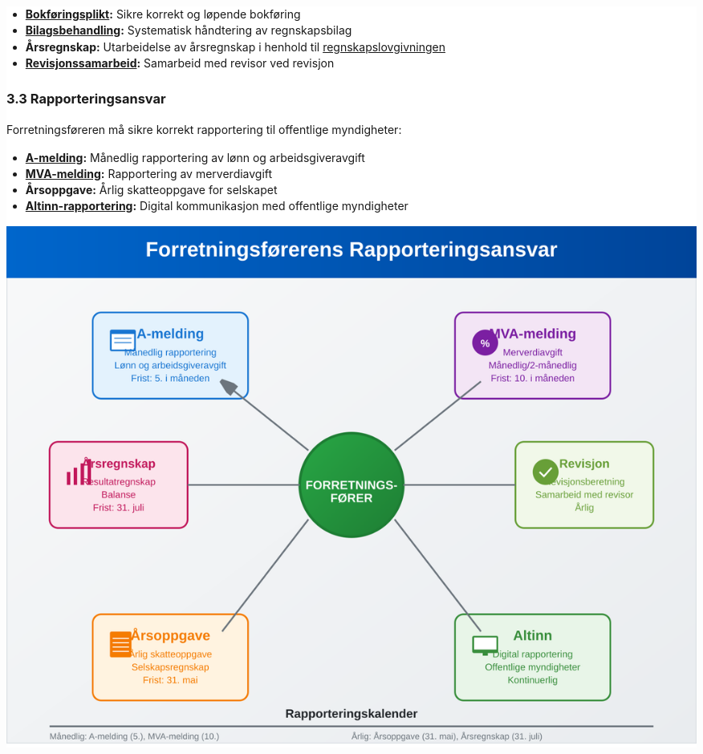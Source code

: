 * **[Bokføringsplikt](/blogs/regnskap/hva-er-bokforingsplikt "Hva er Bokføringsplikt? Komplett Guide til Norske Bokføringskrav"):** Sikre korrekt og løpende bokføring
* **[Bilagsbehandling](/blogs/regnskap/hva-er-bilag "Hva er Bilag i Regnskap? Komplett Guide til Regnskapsbilag og Dokumentasjon"):** Systematisk håndtering av regnskapsbilag
* **Årsregnskap:** Utarbeidelse av årsregnskap i henhold til [regnskapslovgivningen](/blogs/regnskap/hva-er-bokforingsloven "Hva er Bokføringsloven? Komplett Guide til Norsk Bokføringslovgivning")
* **[Revisjonssamarbeid](/blogs/regnskap/hva-er-arbeidspapirer-revisjon "Hva er Arbeidspapirer i Revisjon? Komplett Guide til Revisjonsdokumentasjon"):** Samarbeid med revisor ved revisjon

### 3.3 Rapporteringsansvar

Forretningsføreren må sikre korrekt rapportering til offentlige myndigheter:

* **[A-melding](/blogs/regnskap/hva-er-a-melding "Hva er A-melding? Komplett Guide til Arbeidsgiver- og Arbeidstakerregisteret"):** Månedlig rapportering av lønn og arbeidsgiveravgift
* **[MVA-melding](/blogs/regnskap/hva-er-avgiftsplikt-mva "Hva er Avgiftsplikt MVA? Komplett Guide til Merverdiavgift i Norge"):** Rapportering av merverdiavgift
* **Årsoppgave:** Årlig skatteoppgave for selskapet
* **[Altinn-rapportering](/blogs/regnskap/hva-er-altinn "Hva er Altinn? Komplett Guide til Norges Digitale Forvaltningsplattform"):** Digital kommunikasjon med offentlige myndigheter

![Forretningsførerens Rapporteringsansvar](forretningsforer-rapportering.svg)
